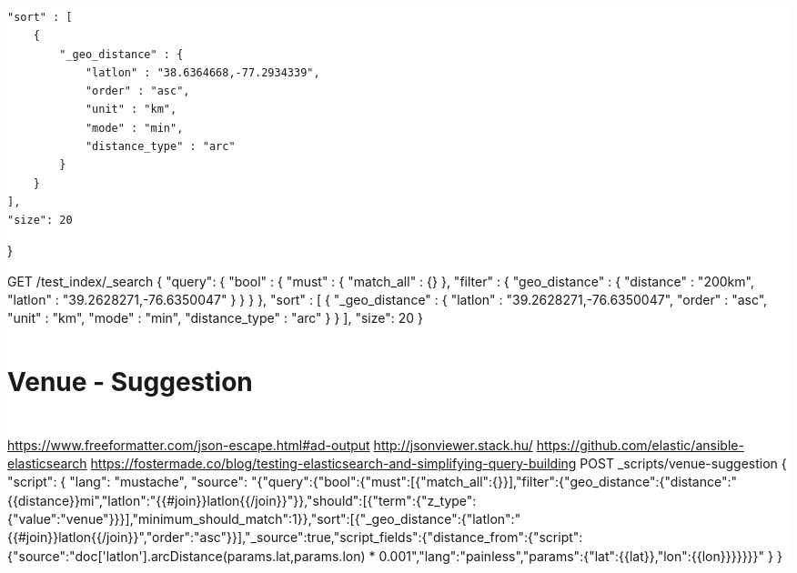     "sort" : [
        {
            "_geo_distance" : {
                "latlon" : "38.6364668,-77.2934339",
                "order" : "asc",
                "unit" : "km",
                "mode" : "min",
                "distance_type" : "arc"
            }
        }
    ],
    "size": 20
}

GET /test_index/_search
{
    "query": {
        "bool" : {
            "must" : {
                "match_all" : {}
            },
            "filter" : {
                "geo_distance" : {
                    "distance" : "200km",
                    "latlon" : "39.2628271,-76.6350047"
                }
            }
        }
    },
    "sort" : [
        {
            "_geo_distance" : {
                "latlon" : "39.2628271,-76.6350047",
                "order" : "asc",
                "unit" : "km",
                "mode" : "min",
                "distance_type" : "arc"
            }
        }
    ],
    "size": 20
}


#
# Venue - Suggestion
#
https://www.freeformatter.com/json-escape.html#ad-output
http://jsonviewer.stack.hu/
https://github.com/elastic/ansible-elasticsearch
https://fostermade.co/blog/testing-elasticsearch-and-simplifying-query-building
POST _scripts/venue-suggestion
{
  "script": {
    "lang": "mustache",
    "source": "{\"query\":{\"bool\":{\"must\":[{\"match_all\":{}}],\"filter\":{\"geo_distance\":{\"distance\":\"{{distance}}mi\",\"latlon\":\"{{#join}}latlon{{\/join}}\"}},\"should\":[{\"term\":{\"z_type\":{\"value\":\"venue\"}}}],\"minimum_should_match\":1}},\"sort\":[{\"_geo_distance\":{\"latlon\":\"{{#join}}latlon{{\/join}}\",\"order\":\"asc\"}}],\"_source\":true,\"script_fields\":{\"distance_from\":{\"script\":{\"source\":\"doc['latlon'].arcDistance(params.lat,params.lon) * 0.001\",\"lang\":\"painless\",\"params\":{\"lat\":{{lat}},\"lon\":{{lon}}}}}}}"
  }
}
